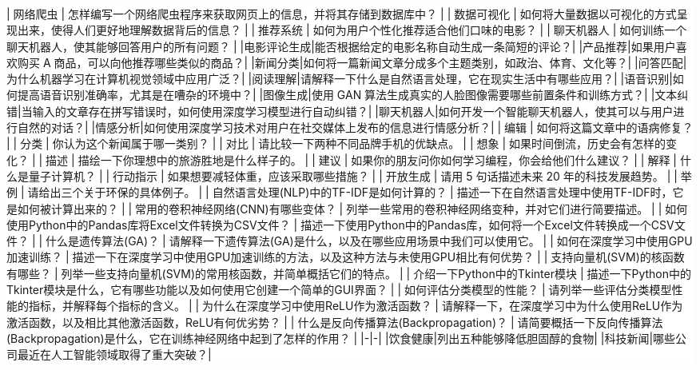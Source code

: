 | 网络爬虫 | 怎样编写一个网络爬虫程序来获取网页上的信息，并将其存储到数据库中？ |
| 数据可视化 | 如何将大量数据以可视化的方式呈现出来，使得人们更好地理解数据背后的信息？ |
| 推荐系统 | 如何为用户个性化推荐适合他们口味的电影？ |
| 聊天机器人 | 如何训练一个聊天机器人，使其能够回答用户的所有问题？ |
|电影评论生成|能否根据给定的电影名称自动生成一条简短的评论？|
|产品推荐|如果用户喜欢购买 A 商品，可以向他推荐哪些类似的商品？|
|新闻分类|如何将一篇新闻文章分成多个主题类别，如政治、体育、文化等？|
|问答匹配|为什么机器学习在计算机视觉领域中应用广泛？|
|阅读理解|请解释一下什么是自然语言处理，它在现实生活中有哪些应用？|
|语音识别|如何提高语音识别准确率，尤其是在嘈杂的环境中？|
|图像生成|使用 GAN 算法生成真实的人脸图像需要哪些前置条件和训练方式？|
|文本纠错|当输入的文章存在拼写错误时，如何使用深度学习模型进行自动纠错？|
|聊天机器人|如何开发一个智能聊天机器人，使其可以与用户进行自然的对话？|
|情感分析|如何使用深度学习技术对用户在社交媒体上发布的信息进行情感分析？|
| 编辑                      | 如何将这篇文章中的语病修复？                                                                                                                                                                                                          |
| 分类                      | 你认为这个新闻属于哪一类别？                                                                                                                                                                                                            |
| 对比                      | 请比较一下两种不同品牌手机的优缺点。                                                                                                                                                                                                  |
| 想象                      | 如果时间倒流，历史会有怎样的变化？                                                                                                                                                                                                    |
| 描述                      | 描绘一下你理想中的旅游胜地是什么样子的。                                                                                                                                                                                              |
| 建议                      | 如果你的朋友问你如何学习编程，你会给他们什么建议？                                                                                                                                                                                  |
| 解释                      | 什么是量子计算机？                                                                                                                                                                                                                    |
| 行动指示                  | 如果想要减轻体重，应该采取哪些措施？                                                                                                                                                                                                  |
| 开放生成                  | 请用 5 句话描述未来 20 年的科技发展趋势。                                                                                                                                                                                             |
| 举例                      | 请给出三个关于环保的具体例子。                                                                                                                                                                                                        |
| 自然语言处理(NLP)中的TF-IDF是如何计算的？       | 描述一下在自然语言处理中使用TF-IDF时，它是如何被计算出来的？                                                  |
| 常用的卷积神经网络(CNN)有哪些变体？              | 列举一些常用的卷积神经网络变种，并对它们进行简要描述。                                                         |
| 如何使用Python中的Pandas库将Excel文件转换为CSV文件？ | 描述一下使用Python中的Pandas库，如何将一个Excel文件转换成一个CSV文件？                                          |
| 什么是遗传算法(GA)？                              | 请解释一下遗传算法(GA)是什么，以及在哪些应用场景中我们可以使用它。                                             |
| 如何在深度学习中使用GPU加速训练？               | 描述一下在深度学习中使用GPU加速训练的方法，以及这种方法与未使用GPU相比有何优势？                              |
| 支持向量机(SVM)的核函数有哪些？                 | 列举一些支持向量机(SVM)的常用核函数，并简单概括它们的特点。                                                     |
| 介绍一下Python中的Tkinter模块                   | 描述一下Python中的Tkinter模块是什么，它有哪些功能以及如何使用它创建一个简单的GUI界面？                       |
| 如何评估分类模型的性能？                        | 请列举一些评估分类模型性能的指标，并解释每个指标的含义。                                                      |
| 为什么在深度学习中使用ReLU作为激活函数？        | 请解释一下，在深度学习中为什么使用ReLU作为激活函数，以及相比其他激活函数，ReLU有何优劣势？                  |
| 什么是反向传播算法(Backpropagation)？           | 请简要概括一下反向传播算法(Backpropagation)是什么，它在训练神经网络中起到了怎样的作用？                       |
|-|-|
|饮食健康|列出五种能够降低胆固醇的食物|
|科技新闻|哪些公司最近在人工智能领域取得了重大突破？|